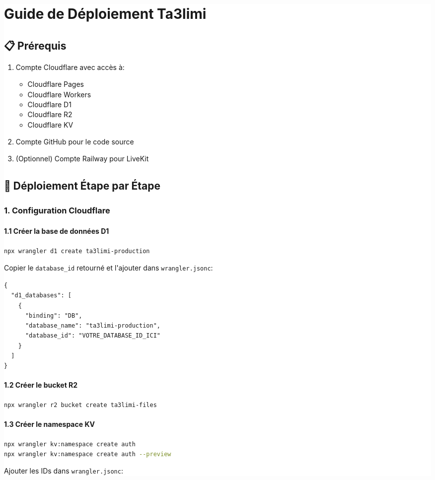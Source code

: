 # Guide de Déploiement Ta3limi

## 📋 Prérequis

1. Compte Cloudflare avec accès à:
   - Cloudflare Pages
   - Cloudflare Workers
   - Cloudflare D1
   - Cloudflare R2
   - Cloudflare KV

2. Compte GitHub pour le code source

3. (Optionnel) Compte Railway pour LiveKit

## 🚀 Déploiement Étape par Étape

### 1. Configuration Cloudflare

#### 1.1 Créer la base de données D1

```bash
npx wrangler d1 create ta3limi-production
```

Copier le `database_id` retourné et l'ajouter dans `wrangler.jsonc`:

```jsonc
{
  "d1_databases": [
    {
      "binding": "DB",
      "database_name": "ta3limi-production",
      "database_id": "VOTRE_DATABASE_ID_ICI"
    }
  ]
}
```

#### 1.2 Créer le bucket R2

```bash
npx wrangler r2 bucket create ta3limi-files
```

#### 1.3 Créer le namespace KV

```bash
npx wrangler kv:namespace create auth
npx wrangler kv:namespace create auth --preview
```

Ajouter les IDs dans `wrangler.jsonc`:
